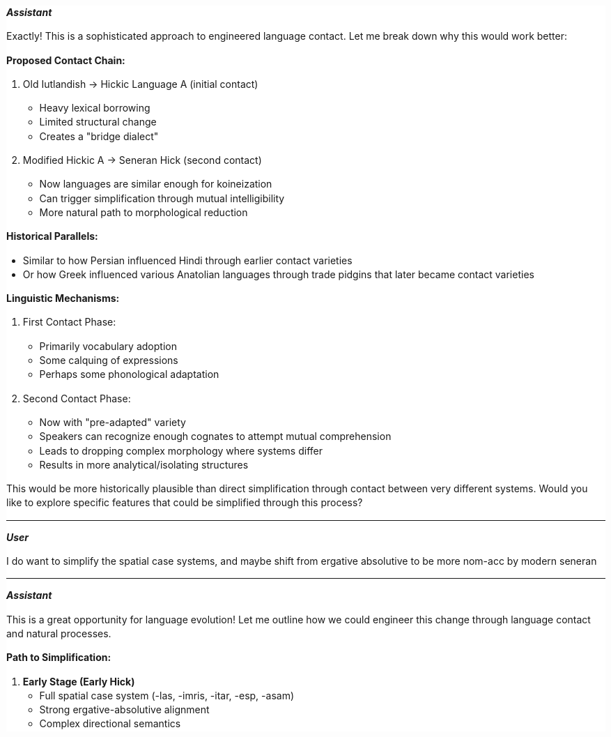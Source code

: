 _**Assistant**_





Exactly! This is a sophisticated approach to engineered language contact. Let 
me break down why this would work better:

**Proposed Contact Chain:**
1. Old Iutlandish → Hickic Language A (initial contact)
   - Heavy lexical borrowing
   - Limited structural change
   - Creates a "bridge dialect"

2. Modified Hickic A → Seneran Hick (second contact)
   - Now languages are similar enough for koineization
   - Can trigger simplification through mutual intelligibility
   - More natural path to morphological reduction

**Historical Parallels:**
- Similar to how Persian influenced Hindi through earlier contact varieties
- Or how Greek influenced various Anatolian languages through trade pidgins 
  that later became contact varieties

**Linguistic Mechanisms:**
1. First Contact Phase:
   - Primarily vocabulary adoption
   - Some calquing of expressions
   - Perhaps some phonological adaptation

2. Second Contact Phase:
   - Now with "pre-adapted" variety
   - Speakers can recognize enough cognates to attempt mutual comprehension
   - Leads to dropping complex morphology where systems differ
   - Results in more analytical/isolating structures

This would be more historically plausible than direct simplification through 
contact between very different systems. Would you like to explore specific 
features that could be simplified through this process?

---

_**User**_

I do want to simplify the spatial case systems, and maybe shift from ergative absolutive to be more nom-acc by modern seneran

---

_**Assistant**_

This is a great opportunity for language evolution! Let me outline how we 
could engineer this change through language contact and natural processes.

**Path to Simplification:**

1. **Early Stage (Early Hick)**
   - Full spatial case system (-las, -imris, -itar, -esp, -asam)
   - Strong ergative-absolutive alignment
   - Complex directional semantics
